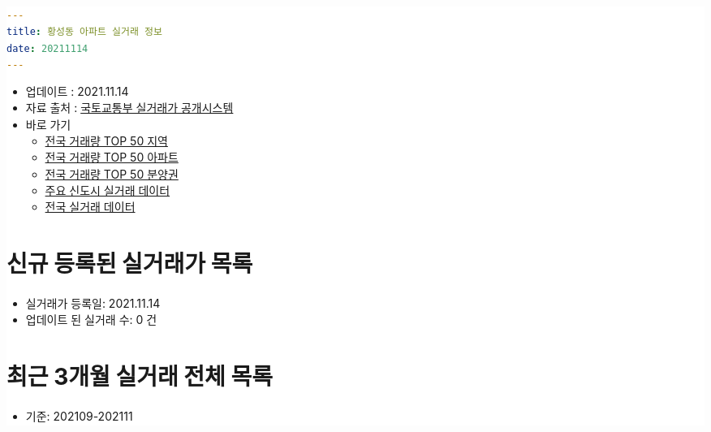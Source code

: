 ```yaml
---
title: 황성동 아파트 실거래 정보
date: 20211114
---
```


* 업데이트 : 2021.11.14
* 자료 출처 : [국토교통부 실거래가 공개시스템](http://rt.molit.go.kr)
* 바로 가기
    * [전국 거래량 TOP 50 지역](https://apt-info.github.io/apt-trade-info/tr)
    * [전국 거래량 TOP 50 아파트](https://apt-info.github.io/apt-trade-info/ta)
    * [전국 거래량 TOP 50 분양권](https://apt-info.github.io/apt-trade-info/tb)
    * [주요 신도시 실거래 데이터](https://apt-info.github.io/apt-trade-info/newtown)
    * [전국 실거래 데이터](https://apt-info.github.io/apt-trade-info/all)



<script async src="https://pagead2.googlesyndication.com/pagead/js/adsbygoogle.js"></script>

<ins class="adsbygoogle"
     style="display:block"
     data-ad-client="ca-pub-1142216861245946"
     data-ad-slot="4805727019"
     data-ad-format="auto"
     data-full-width-responsive="true"></ins>
<script>
     (adsbygoogle = window.adsbygoogle || []).push({});
</script>


# 신규 등록된 실거래가 목록

* 실거래가 등록일: 2021.11.14
* 업데이트 된 실거래 수: 0 건




<script async src="https://pagead2.googlesyndication.com/pagead/js/adsbygoogle.js"></script>

<ins class="adsbygoogle"
     style="display:block"
     data-ad-client="ca-pub-1142216861245946"
     data-ad-slot="4805727019"
     data-ad-format="auto"
     data-full-width-responsive="true"></ins>
<script>
     (adsbygoogle = window.adsbygoogle || []).push({});
</script>


# 최근 3개월 실거래 전체 목록
* 기준: 202109-202111
